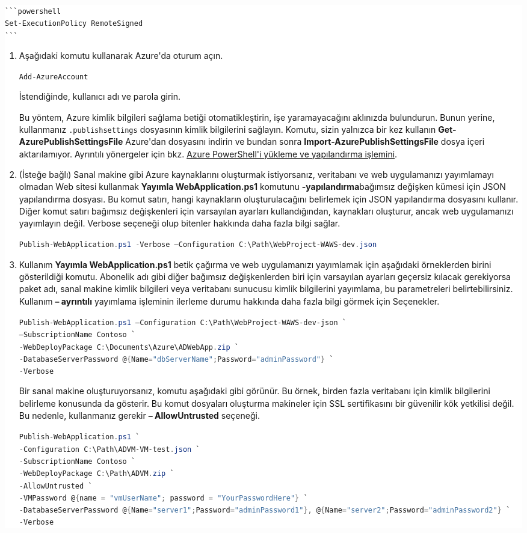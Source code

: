     ```powershell
    Set-ExecutionPolicy RemoteSigned
    ```

1. Aşağıdaki komutu kullanarak Azure'da oturum açın.

    ```powershell
    Add-AzureAccount
    ```

    İstendiğinde, kullanıcı adı ve parola girin.

    Bu yöntem, Azure kimlik bilgileri sağlama betiği otomatikleştirin, işe yaramayacağını aklınızda bulundurun. Bunun yerine, kullanmanız `.publishsettings` dosyasının kimlik bilgilerini sağlayın. Komutu, sizin yalnızca bir kez kullanın **Get-AzurePublishSettingsFile** Azure'dan dosyasını indirin ve bundan sonra **Import-AzurePublishSettingsFile** dosya içeri aktarılamıyor. Ayrıntılı yönergeler için bkz. [Azure PowerShell'i yükleme ve yapılandırma işlemini](/powershell/azure/overview).

1. (İsteğe bağlı) Sanal makine gibi Azure kaynaklarını oluşturmak istiyorsanız, veritabanı ve web uygulamanızı yayımlamayı olmadan Web sitesi kullanmak **Yayımla WebApplication.ps1** komutunu **-yapılandırma**bağımsız değişken kümesi için JSON yapılandırma dosyası. Bu komut satırı, hangi kaynakların oluşturulacağını belirlemek için JSON yapılandırma dosyasını kullanır. Diğer komut satırı bağımsız değişkenleri için varsayılan ayarları kullandığından, kaynakları oluşturur, ancak web uygulamanızı yayımlayın değil. Verbose seçeneği olup bitenler hakkında daha fazla bilgi sağlar.

    ```powershell
    Publish-WebApplication.ps1 -Verbose –Configuration C:\Path\WebProject-WAWS-dev.json
    ```

1. Kullanım **Yayımla WebApplication.ps1** betik çağırma ve web uygulamanızı yayımlamak için aşağıdaki örneklerden birini gösterildiği komutu. Abonelik adı gibi diğer bağımsız değişkenlerden biri için varsayılan ayarları geçersiz kılacak gerekiyorsa paket adı, sanal makine kimlik bilgileri veya veritabanı sunucusu kimlik bilgilerini yayımlama, bu parametreleri belirtebilirsiniz. Kullanım **– ayrıntılı** yayımlama işleminin ilerleme durumu hakkında daha fazla bilgi görmek için Seçenekler.

    ```powershell
    Publish-WebApplication.ps1 –Configuration C:\Path\WebProject-WAWS-dev-json `
    –SubscriptionName Contoso `
    -WebDeployPackage C:\Documents\Azure\ADWebApp.zip `
    -DatabaseServerPassword @{Name="dbServerName";Password="adminPassword"} `
    -Verbose
    ```

    Bir sanal makine oluşturuyorsanız, komutu aşağıdaki gibi görünür. Bu örnek, birden fazla veritabanı için kimlik bilgilerini belirleme konusunda da gösterir. Bu komut dosyaları oluşturma makineler için SSL sertifikasını bir güvenilir kök yetkilisi değil. Bu nedenle, kullanmanız gerekir **– AllowUntrusted** seçeneği.

    ```powershell
    Publish-WebApplication.ps1 `
    -Configuration C:\Path\ADVM-VM-test.json `
    -SubscriptionName Contoso `
    -WebDeployPackage C:\Path\ADVM.zip `
    -AllowUntrusted `
    -VMPassword @{name = "vmUserName"; password = "YourPasswordHere"} `
    -DatabaseServerPassword @{Name="server1";Password="adminPassword1"}, @{Name="server2";Password="adminPassword2"} `
    -Verbose
    ```
